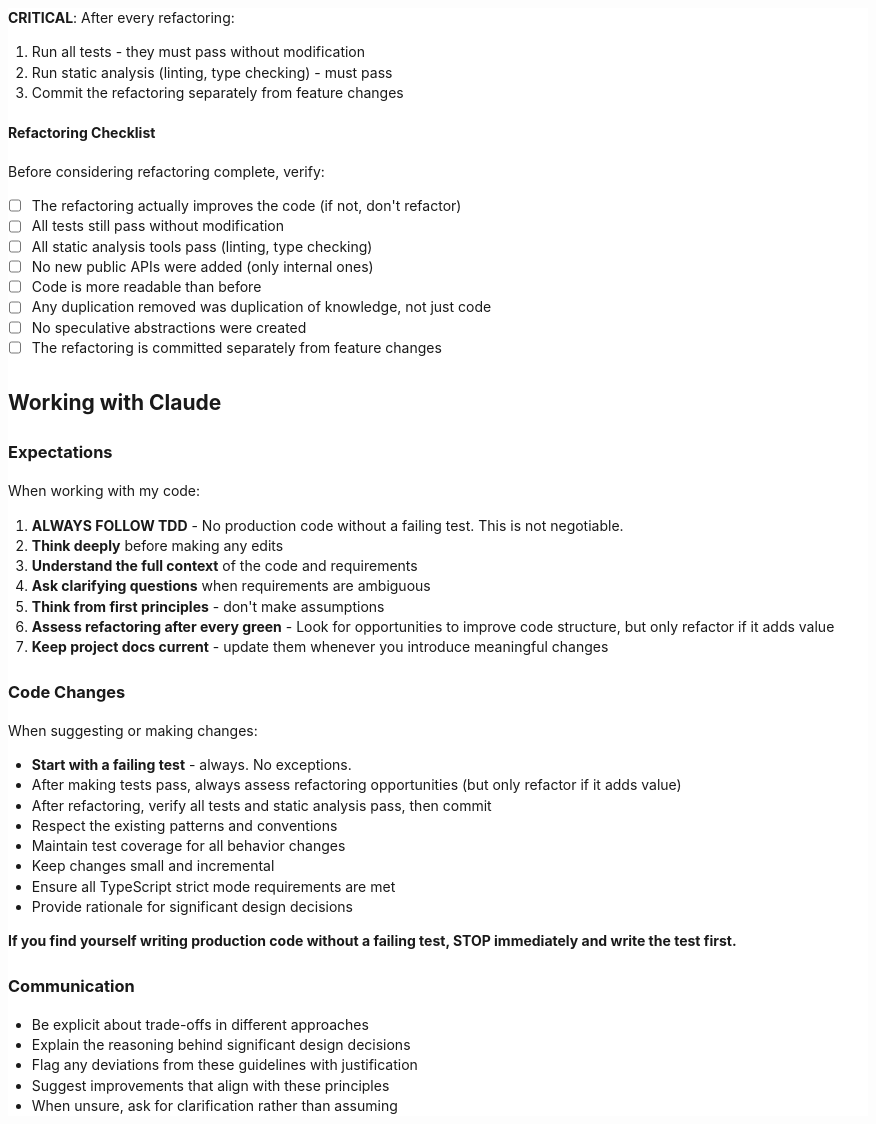 **CRITICAL**: After every refactoring:

1. Run all tests - they must pass without modification
2. Run static analysis (linting, type checking) - must pass
3. Commit the refactoring separately from feature changes

#### Refactoring Checklist

Before considering refactoring complete, verify:

- [ ] The refactoring actually improves the code (if not, don't refactor)
- [ ] All tests still pass without modification
- [ ] All static analysis tools pass (linting, type checking)
- [ ] No new public APIs were added (only internal ones)
- [ ] Code is more readable than before
- [ ] Any duplication removed was duplication of knowledge, not just code
- [ ] No speculative abstractions were created
- [ ] The refactoring is committed separately from feature changes

## Working with Claude

### Expectations

When working with my code:

1. **ALWAYS FOLLOW TDD** - No production code without a failing test. This is not negotiable.
2. **Think deeply** before making any edits
3. **Understand the full context** of the code and requirements
4. **Ask clarifying questions** when requirements are ambiguous
5. **Think from first principles** - don't make assumptions
6. **Assess refactoring after every green** - Look for opportunities to improve code structure, but only refactor if it adds value
7. **Keep project docs current** - update them whenever you introduce meaningful changes

### Code Changes

When suggesting or making changes:

- **Start with a failing test** - always. No exceptions.
- After making tests pass, always assess refactoring opportunities (but only refactor if it adds value)
- After refactoring, verify all tests and static analysis pass, then commit
- Respect the existing patterns and conventions
- Maintain test coverage for all behavior changes
- Keep changes small and incremental
- Ensure all TypeScript strict mode requirements are met
- Provide rationale for significant design decisions

**If you find yourself writing production code without a failing test, STOP immediately and write the test first.**

### Communication

- Be explicit about trade-offs in different approaches
- Explain the reasoning behind significant design decisions
- Flag any deviations from these guidelines with justification
- Suggest improvements that align with these principles
- When unsure, ask for clarification rather than assuming
